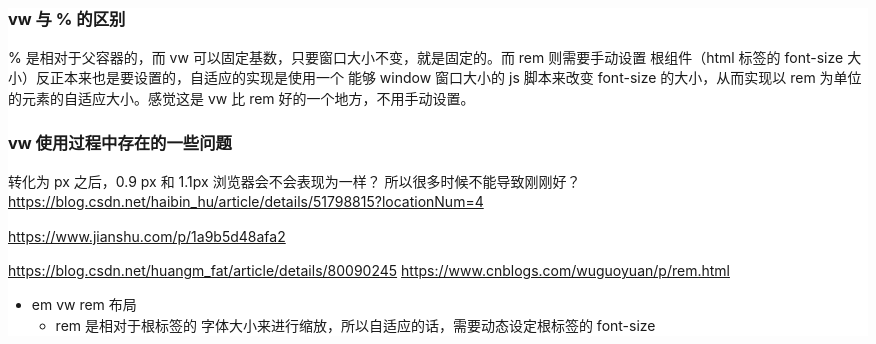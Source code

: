 ### vw 与 % 的区别

% 是相对于父容器的，而 vw 可以固定基数，只要窗口大小不变，就是固定的。而 rem 则需要手动设置 根组件（html 标签的 font-size 大小）反正本来也是要设置的，自适应的实现是使用一个 能够 window 窗口大小的 js 脚本来改变 font-size 的大小，从而实现以 rem 为单位的元素的自适应大小。感觉这是 vw 比 rem 好的一个地方，不用手动设置。

### vw 使用过程中存在的一些问题

转化为 px 之后，0.9 px 和 1.1px 浏览器会不会表现为一样？ 所以很多时候不能导致刚刚好？https://blog.csdn.net/haibin_hu/article/details/51798815?locationNum=4

<https://www.jianshu.com/p/1a9b5d48afa2>

<https://blog.csdn.net/huangm_fat/article/details/80090245>
<https://www.cnblogs.com/wuguoyuan/p/rem.html>

- em vw rem 布局
  - rem 是相对于根标签的 字体大小来进行缩放，所以自适应的话，需要动态设定根标签的 font-size
